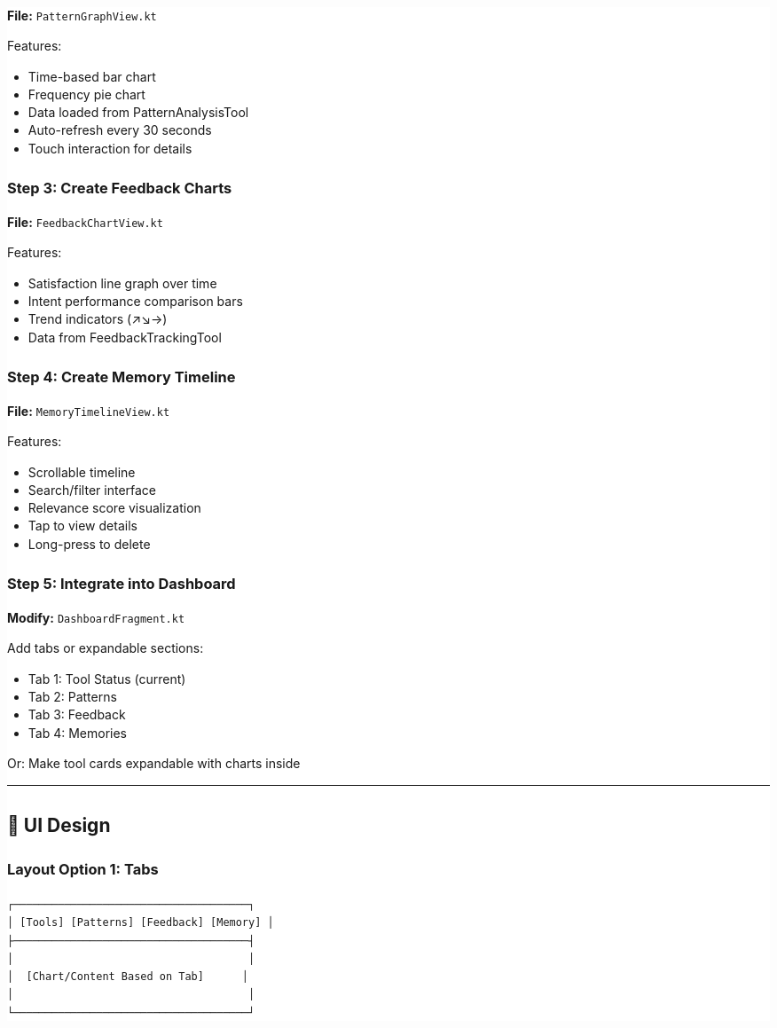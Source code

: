 **File:** `PatternGraphView.kt`

Features:
- Time-based bar chart
- Frequency pie chart
- Data loaded from PatternAnalysisTool
- Auto-refresh every 30 seconds
- Touch interaction for details

### Step 3: Create Feedback Charts

**File:** `FeedbackChartView.kt`

Features:
- Satisfaction line graph over time
- Intent performance comparison bars
- Trend indicators (↗️↘️→)
- Data from FeedbackTrackingTool

### Step 4: Create Memory Timeline

**File:** `MemoryTimelineView.kt`

Features:
- Scrollable timeline
- Search/filter interface
- Relevance score visualization
- Tap to view details
- Long-press to delete

### Step 5: Integrate into Dashboard

**Modify:** `DashboardFragment.kt`

Add tabs or expandable sections:
- Tab 1: Tool Status (current)
- Tab 2: Patterns
- Tab 3: Feedback
- Tab 4: Memories

Or: Make tool cards expandable with charts inside

---

## 🎨 UI Design

### Layout Option 1: Tabs
```
┌─────────────────────────────────────┐
│ [Tools] [Patterns] [Feedback] [Memory] │
├─────────────────────────────────────┤
│                                     │
│  [Chart/Content Based on Tab]      │
│                                     │
└─────────────────────────────────────┘
```
